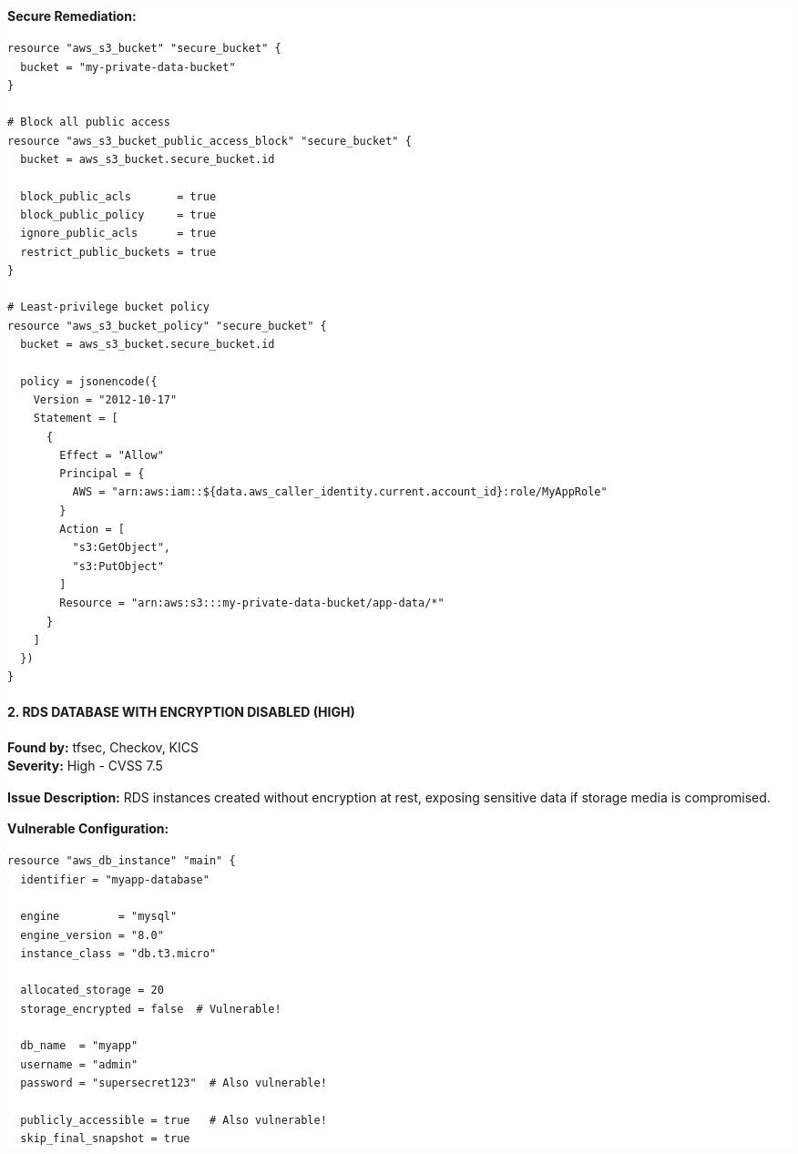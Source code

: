 
**Secure Remediation:**
```hcl
resource "aws_s3_bucket" "secure_bucket" {
  bucket = "my-private-data-bucket"
}

# Block all public access
resource "aws_s3_bucket_public_access_block" "secure_bucket" {
  bucket = aws_s3_bucket.secure_bucket.id
  
  block_public_acls       = true
  block_public_policy     = true
  ignore_public_acls      = true
  restrict_public_buckets = true
}

# Least-privilege bucket policy
resource "aws_s3_bucket_policy" "secure_bucket" {
  bucket = aws_s3_bucket.secure_bucket.id
  
  policy = jsonencode({
    Version = "2012-10-17"
    Statement = [
      {
        Effect = "Allow"
        Principal = { 
          AWS = "arn:aws:iam::${data.aws_caller_identity.current.account_id}:role/MyAppRole"
        }
        Action = [
          "s3:GetObject",
          "s3:PutObject"
        ]
        Resource = "arn:aws:s3:::my-private-data-bucket/app-data/*"
      }
    ]
  })
}
```

#### 2. **RDS DATABASE WITH ENCRYPTION DISABLED** (HIGH)
**Found by:** tfsec, Checkov, KICS  
**Severity:** High - CVSS 7.5

**Issue Description:**
RDS instances created without encryption at rest, exposing sensitive data if storage media is compromised.

**Vulnerable Configuration:**
```hcl
resource "aws_db_instance" "main" {
  identifier = "myapp-database"
  
  engine         = "mysql"
  engine_version = "8.0"
  instance_class = "db.t3.micro"
  
  allocated_storage = 20
  storage_encrypted = false  # Vulnerable!
  
  db_name  = "myapp"
  username = "admin"
  password = "supersecret123"  # Also vulnerable!
  
  publicly_accessible = true   # Also vulnerable!
  skip_final_snapshot = true
```